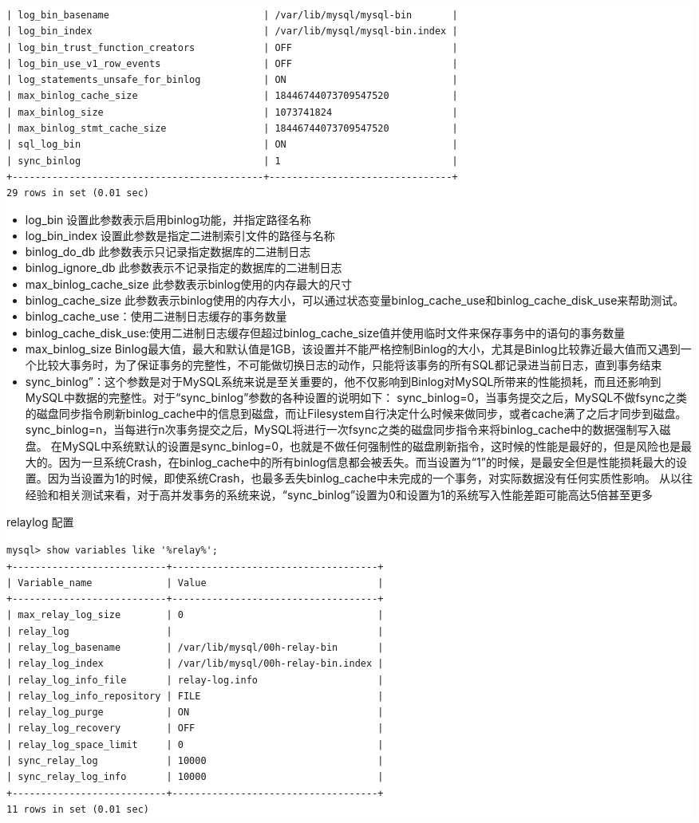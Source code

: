 ```
| log_bin_basename                           | /var/lib/mysql/mysql-bin       |
| log_bin_index                              | /var/lib/mysql/mysql-bin.index |
| log_bin_trust_function_creators            | OFF                            |
| log_bin_use_v1_row_events                  | OFF                            |
| log_statements_unsafe_for_binlog           | ON                             |
| max_binlog_cache_size                      | 18446744073709547520           |
| max_binlog_size                            | 1073741824                     |
| max_binlog_stmt_cache_size                 | 18446744073709547520           |
| sql_log_bin                                | ON                             |
| sync_binlog                                | 1                              |
+--------------------------------------------+--------------------------------+
29 rows in set (0.01 sec)
```

- log_bin
设置此参数表示启用binlog功能，并指定路径名称
- log_bin_index
设置此参数是指定二进制索引文件的路径与名称
- binlog_do_db
此参数表示只记录指定数据库的二进制日志
- binlog_ignore_db
此参数表示不记录指定的数据库的二进制日志
- max_binlog_cache_size
此参数表示binlog使用的内存最大的尺寸
- binlog_cache_size
此参数表示binlog使用的内存大小，可以通过状态变量binlog_cache_use和binlog_cache_disk_use来帮助测试。
- binlog_cache_use：使用二进制日志缓存的事务数量
- binlog_cache_disk_use:使用二进制日志缓存但超过binlog_cache_size值并使用临时文件来保存事务中的语句的事务数量
- max_binlog_size
Binlog最大值，最大和默认值是1GB，该设置并不能严格控制Binlog的大小，尤其是Binlog比较靠近最大值而又遇到一个比较大事务时，为了保证事务的完整性，不可能做切换日志的动作，只能将该事务的所有SQL都记录进当前日志，直到事务结束
- sync_binlog”：这个参数是对于MySQL系统来说是至关重要的，他不仅影响到Binlog对MySQL所带来的性能损耗，而且还影响到MySQL中数据的完整性。对于“sync_binlog”参数的各种设置的说明如下：
sync_binlog=0，当事务提交之后，MySQL不做fsync之类的磁盘同步指令刷新binlog_cache中的信息到磁盘，而让Filesystem自行决定什么时候来做同步，或者cache满了之后才同步到磁盘。
sync_binlog=n，当每进行n次事务提交之后，MySQL将进行一次fsync之类的磁盘同步指令来将binlog_cache中的数据强制写入磁盘。
在MySQL中系统默认的设置是sync_binlog=0，也就是不做任何强制性的磁盘刷新指令，这时候的性能是最好的，但是风险也是最大的。因为一旦系统Crash，在binlog_cache中的所有binlog信息都会被丢失。而当设置为“1”的时候，是最安全但是性能损耗最大的设置。因为当设置为1的时候，即使系统Crash，也最多丢失binlog_cache中未完成的一个事务，对实际数据没有任何实质性影响。
从以往经验和相关测试来看，对于高并发事务的系统来说，“sync_binlog”设置为0和设置为1的系统写入性能差距可能高达5倍甚至更多

relaylog 配置
```
mysql> show variables like '%relay%';
+---------------------------+------------------------------------+
| Variable_name             | Value                              |
+---------------------------+------------------------------------+
| max_relay_log_size        | 0                                  |
| relay_log                 |                                    |
| relay_log_basename        | /var/lib/mysql/00h-relay-bin       |
| relay_log_index           | /var/lib/mysql/00h-relay-bin.index |
| relay_log_info_file       | relay-log.info                     |
| relay_log_info_repository | FILE                               |
| relay_log_purge           | ON                                 |
| relay_log_recovery        | OFF                                |
| relay_log_space_limit     | 0                                  |
| sync_relay_log            | 10000                              |
| sync_relay_log_info       | 10000                              |
+---------------------------+------------------------------------+
11 rows in set (0.01 sec)
```

